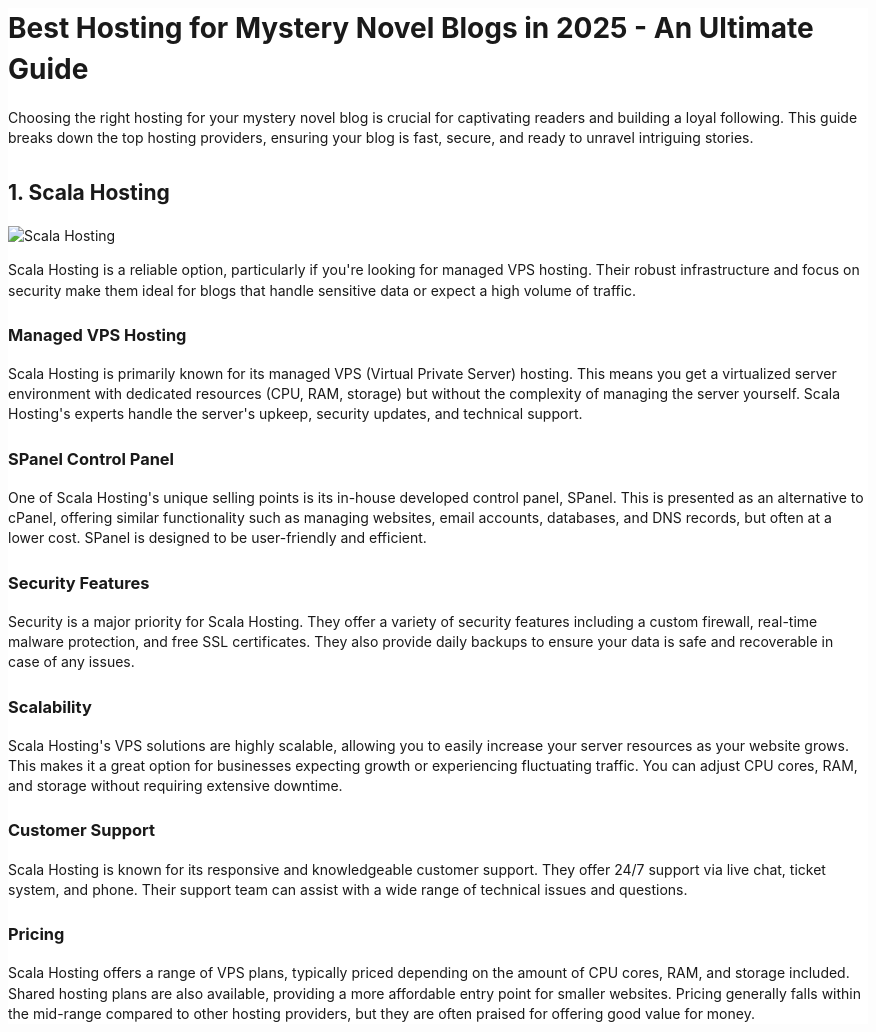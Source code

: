 # Best Hosting for Mystery Novel Blogs in 2025 - An Ultimate Guide

Choosing the right hosting for your mystery novel blog is crucial for captivating readers and building a loyal following. This guide breaks down the top hosting providers, ensuring your blog is fast, secure, and ready to unravel intriguing stories.

## 1. Scala Hosting

![Scala Hosting](https://i.imgur.com/uJ5JIK3.png "Scala Web Hosting")

Scala Hosting is a reliable option, particularly if you're looking for managed VPS hosting. Their robust infrastructure and focus on security make them ideal for blogs that handle sensitive data or expect a high volume of traffic.

### Managed VPS Hosting
Scala Hosting is primarily known for its managed VPS (Virtual Private Server) hosting. This means you get a virtualized server environment with dedicated resources (CPU, RAM, storage) but without the complexity of managing the server yourself. Scala Hosting's experts handle the server's upkeep, security updates, and technical support.

### SPanel Control Panel
One of Scala Hosting's unique selling points is its in-house developed control panel, SPanel. This is presented as an alternative to cPanel, offering similar functionality such as managing websites, email accounts, databases, and DNS records, but often at a lower cost. SPanel is designed to be user-friendly and efficient.

### Security Features
Security is a major priority for Scala Hosting. They offer a variety of security features including a custom firewall, real-time malware protection, and free SSL certificates. They also provide daily backups to ensure your data is safe and recoverable in case of any issues.

### Scalability
Scala Hosting's VPS solutions are highly scalable, allowing you to easily increase your server resources as your website grows. This makes it a great option for businesses expecting growth or experiencing fluctuating traffic. You can adjust CPU cores, RAM, and storage without requiring extensive downtime.

### Customer Support
Scala Hosting is known for its responsive and knowledgeable customer support. They offer 24/7 support via live chat, ticket system, and phone. Their support team can assist with a wide range of technical issues and questions.

### Pricing
Scala Hosting offers a range of VPS plans, typically priced depending on the amount of CPU cores, RAM, and storage included. Shared hosting plans are also available, providing a more affordable entry point for smaller websites. Pricing generally falls within the mid-range compared to other hosting providers, but they are often praised for offering good value for money.
